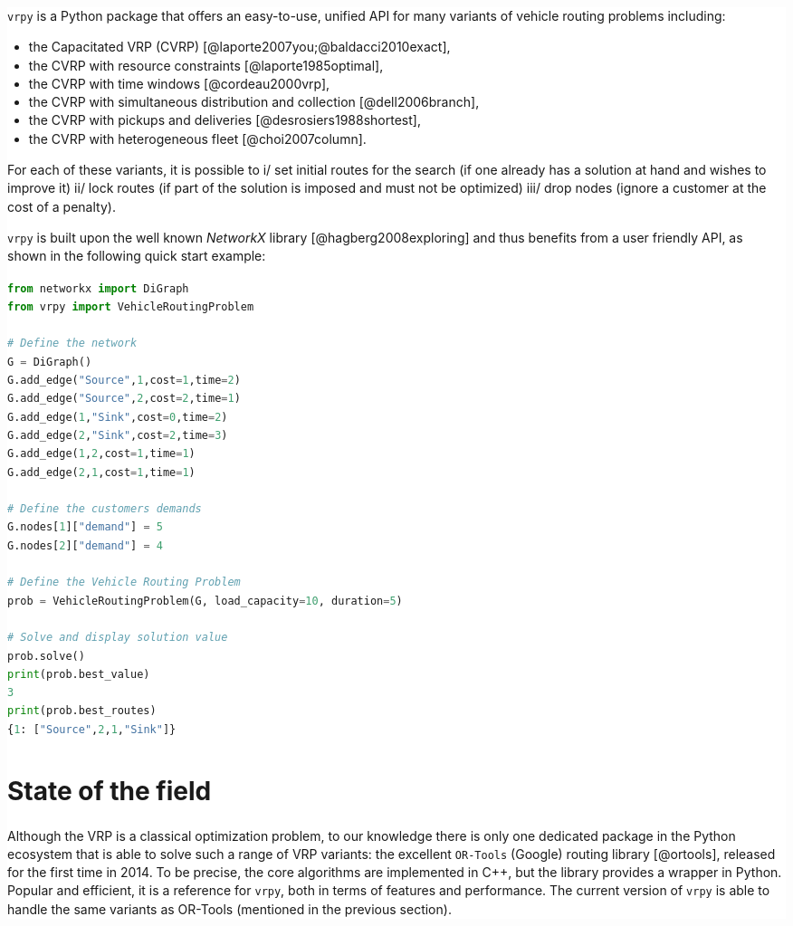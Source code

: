 ``vrpy`` is a Python package that offers an easy-to-use, unified API for many variants of vehicle routing problems including:

-   the Capacitated VRP (CVRP) [@laporte2007you;@baldacci2010exact],
-   the CVRP with resource constraints [@laporte1985optimal],
-   the CVRP with time windows  [@cordeau2000vrp],
-   the CVRP with simultaneous distribution and collection [@dell2006branch],
-   the CVRP with pickups and deliveries [@desrosiers1988shortest],
-   the CVRP with heterogeneous fleet [@choi2007column].

For each of these variants, it is possible to i/ set initial routes for the search (if one already has a solution at hand and wishes to improve it) ii/ lock routes (if part of the solution is imposed and must not be optimized) iii/ drop nodes (ignore a customer at the cost of a penalty).

``vrpy`` is built upon the well known *NetworkX* library [@hagberg2008exploring] and thus benefits from a user friendly API, as shown in the following quick start example:

```python
from networkx import DiGraph
from vrpy import VehicleRoutingProblem

# Define the network
G = DiGraph()
G.add_edge("Source",1,cost=1,time=2)
G.add_edge("Source",2,cost=2,time=1)
G.add_edge(1,"Sink",cost=0,time=2)
G.add_edge(2,"Sink",cost=2,time=3)
G.add_edge(1,2,cost=1,time=1)
G.add_edge(2,1,cost=1,time=1)

# Define the customers demands
G.nodes[1]["demand"] = 5
G.nodes[2]["demand"] = 4

# Define the Vehicle Routing Problem
prob = VehicleRoutingProblem(G, load_capacity=10, duration=5)

# Solve and display solution value
prob.solve()
print(prob.best_value)
3
print(prob.best_routes)
{1: ["Source",2,1,"Sink"]}
```

# State of the field

Although the VRP is a classical optimization problem, to our knowledge there is only one dedicated package in the Python ecosystem that is able to solve such a range of VRP variants: the excellent ``OR-Tools`` (Google) routing library [@ortools], released for the first time in 2014. To be precise, the core algorithms are implemented in C++, but the library provides a wrapper in Python. Popular and efficient, it is a reference for ``vrpy``, both in terms of features and performance. The current version of ``vrpy`` is able to handle the same variants as OR-Tools (mentioned in the previous section).

